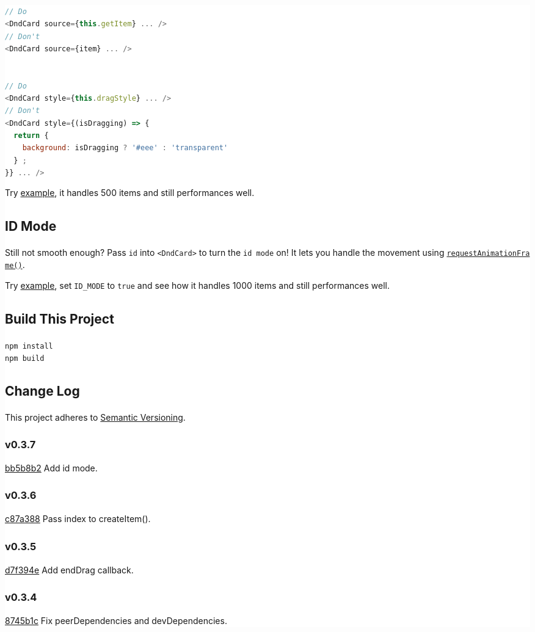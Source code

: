 ```javascript
// Do
<DndCard source={this.getItem} ... />
// Don't
<DndCard source={item} ... />


// Do
<DndCard style={this.dragStyle} ... />
// Don't
<DndCard style={(isDragging) => {
  return {
    background: isDragging ? '#eee' : 'transparent'
  } ;
}} ... />
```

Try [example](https://github.com/jas-chen/react-dnd-card/tree/master/example), it handles 500 items and still performances well.

## ID Mode
Still not smooth enough? Pass `id` into `<DndCard>` to turn the `id mode` on! It lets you handle the movement using [`requestAnimationFrame()`](https://developer.mozilla.org/en-US/docs/Web/API/window/requestAnimationFrame).

Try [example](https://github.com/jas-chen/react-dnd-card/tree/master/example), set `ID_MODE` to `true` and see how it handles 1000 items and still performances well.

## Build This Project
```
npm install
npm build
```

## Change Log
This project adheres to [Semantic Versioning](http://semver.org/).

### v0.3.7
[bb5b8b2](https://github.com/jas-chen/react-dnd-card/commit/bb5b8b2165849e7780bd4b283a1b6a2beb4467c1) Add id mode.

### v0.3.6
[c87a388](https://github.com/jas-chen/react-dnd-card/commit/c87a3889759183c1e4d1a70a0cbdf40b1bc38d18) Pass index to createItem().

### v0.3.5
[d7f394e](https://github.com/jas-chen/react-dnd-card/commit/d7f394e816258bd93fcb78c4284b4007be9e51a8) Add endDrag callback.

### v0.3.4
[8745b1c](https://github.com/jas-chen/react-dnd-card/commit/8745b1c97be6b8f3111c5a191131066cf63609dd) Fix peerDependencies and devDependencies.
